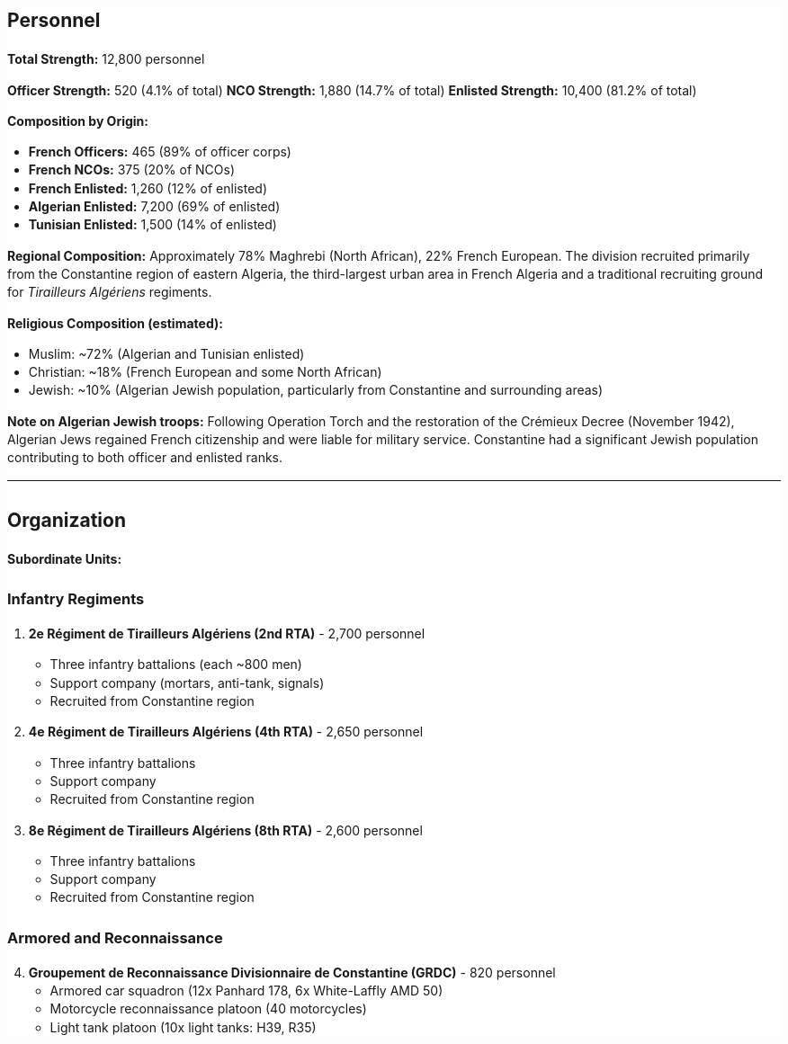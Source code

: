 
## Personnel

**Total Strength:** 12,800 personnel

**Officer Strength:** 520 (4.1% of total)
**NCO Strength:** 1,880 (14.7% of total)
**Enlisted Strength:** 10,400 (81.2% of total)

**Composition by Origin:**
- **French Officers:** 465 (89% of officer corps)
- **French NCOs:** 375 (20% of NCOs)
- **French Enlisted:** 1,260 (12% of enlisted)
- **Algerian Enlisted:** 7,200 (69% of enlisted)
- **Tunisian Enlisted:** 1,500 (14% of enlisted)

**Regional Composition:**
Approximately 78% Maghrebi (North African), 22% French European. The division recruited primarily from the Constantine region of eastern Algeria, the third-largest urban area in French Algeria and a traditional recruiting ground for *Tirailleurs Algériens* regiments.

**Religious Composition (estimated):**
- Muslim: ~72% (Algerian and Tunisian enlisted)
- Christian: ~18% (French European and some North African)
- Jewish: ~10% (Algerian Jewish population, particularly from Constantine and surrounding areas)

**Note on Algerian Jewish troops:** Following Operation Torch and the restoration of the Crémieux Decree (November 1942), Algerian Jews regained French citizenship and were liable for military service. Constantine had a significant Jewish population contributing to both officer and enlisted ranks.

---

## Organization

**Subordinate Units:**

### Infantry Regiments
1. **2e Régiment de Tirailleurs Algériens (2nd RTA)** - 2,700 personnel
   - Three infantry battalions (each ~800 men)
   - Support company (mortars, anti-tank, signals)
   - Recruited from Constantine region

2. **4e Régiment de Tirailleurs Algériens (4th RTA)** - 2,650 personnel
   - Three infantry battalions
   - Support company
   - Recruited from Constantine region

3. **8e Régiment de Tirailleurs Algériens (8th RTA)** - 2,600 personnel
   - Three infantry battalions
   - Support company
   - Recruited from Constantine region

### Armored and Reconnaissance
4. **Groupement de Reconnaissance Divisionnaire de Constantine (GRDC)** - 820 personnel
   - Armored car squadron (12x Panhard 178, 6x White-Laffly AMD 50)
   - Motorcycle reconnaissance platoon (40 motorcycles)
   - Light tank platoon (10x light tanks: H39, R35)
